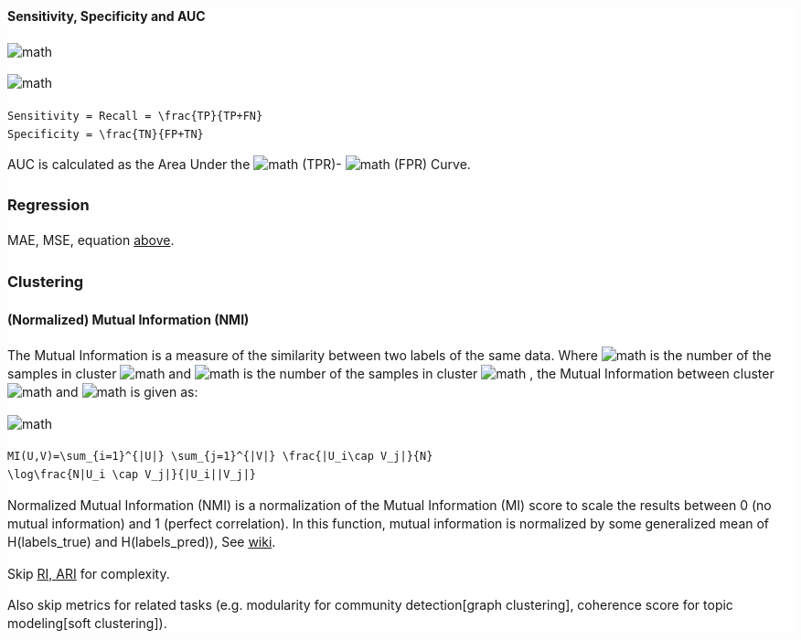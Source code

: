 #### Sensitivity, Specificity and AUC



![math](https://render.githubusercontent.com/render/math?math=Sensitivity%20%3D%20Recall%20%3D%20%5Cfrac%7BTP%7D%7BTP%2BFN%7D)





![math](https://render.githubusercontent.com/render/math?math=Specificity%20%3D%20%5Cfrac%7BTN%7D%7BFP%2BTN%7D)



```
Sensitivity = Recall = \frac{TP}{TP+FN}
Specificity = \frac{TN}{FP+TN}
```

AUC is calculated as the Area Under the  ![math](https://render.githubusercontent.com/render/math?math=Sensitivity) (TPR)- ![math](https://render.githubusercontent.com/render/math?math=%281-Specificity%29) (FPR) Curve.

### Regression

MAE, MSE, equation [above](#loss).

### Clustering

#### (Normalized) Mutual Information (NMI)

The Mutual Information is a measure of the similarity between two labels of the same data. Where  ![math](https://render.githubusercontent.com/render/math?math=%7CU_i%7C)  is the number of the samples in cluster  ![math](https://render.githubusercontent.com/render/math?math=U_i)  and  ![math](https://render.githubusercontent.com/render/math?math=%7CV_i%7C)  is the number of the samples in cluster  ![math](https://render.githubusercontent.com/render/math?math=V_i)  , the Mutual Information between cluster  ![math](https://render.githubusercontent.com/render/math?math=U)  and  ![math](https://render.githubusercontent.com/render/math?math=V)  is given as:



![math](https://render.githubusercontent.com/render/math?math=MI%28U%2CV%29%3D%5Csum_%7Bi%3D1%7D%5E%7B%7CU%7C%7D%20%5Csum_%7Bj%3D1%7D%5E%7B%7CV%7C%7D%20%5Cfrac%7B%7CU_i%5Ccap%20V_j%7C%7D%7BN%7D%0A%5Clog%5Cfrac%7BN%7CU_i%20%5Ccap%20V_j%7C%7D%7B%7CU_i%7C%7CV_j%7C%7D)



```
MI(U,V)=\sum_{i=1}^{|U|} \sum_{j=1}^{|V|} \frac{|U_i\cap V_j|}{N}
\log\frac{N|U_i \cap V_j|}{|U_i||V_j|}
```

Normalized Mutual Information (NMI) is a normalization of the Mutual Information (MI) score to scale the results between 0 (no mutual information) and 1 (perfect correlation). In this function, mutual information is normalized by some generalized mean of H(labels_true) and H(labels_pred)), See [wiki](https://en.wikipedia.org/wiki/Mutual_information#Normalized_variants).

Skip [RI, ARI](https://en.wikipedia.org/wiki/Rand_index) for complexity.

Also skip metrics for related tasks (e.g. modularity for community detection[graph clustering], coherence score for topic modeling[soft clustering]).
